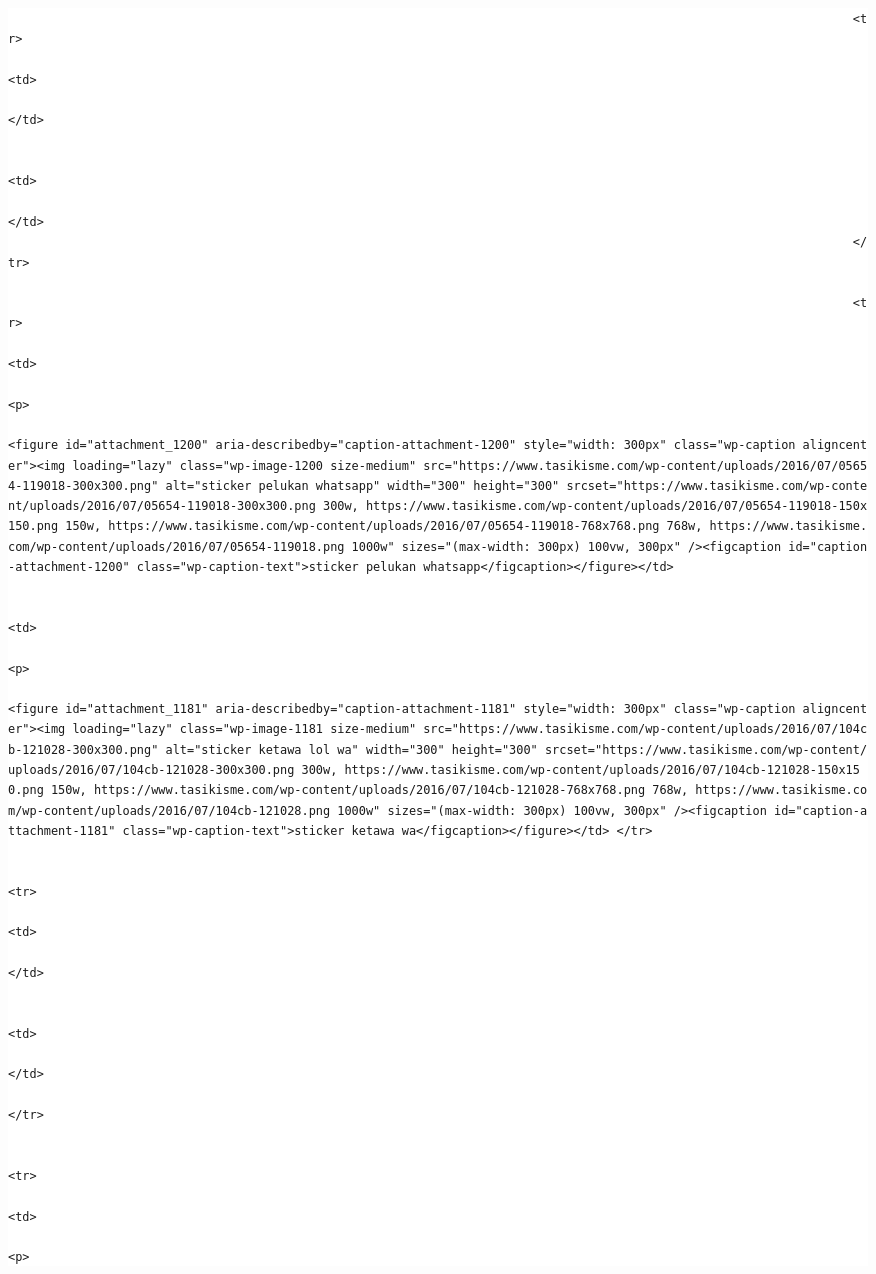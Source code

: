                                                                                                                           
                                                                                                                          <tr>
                                                                                                                            <td>
                                                                                                                            </td>
                                                                                                                            
                                                                                                                            <td>
                                                                                                                            </td>
                                                                                                                          </tr>
                                                                                                                          
                                                                                                                          <tr>
                                                                                                                            <td>
                                                                                                                              <p>
                                                                                                                                <figure id="attachment_1200" aria-describedby="caption-attachment-1200" style="width: 300px" class="wp-caption aligncenter"><img loading="lazy" class="wp-image-1200 size-medium" src="https://www.tasikisme.com/wp-content/uploads/2016/07/05654-119018-300x300.png" alt="sticker pelukan whatsapp" width="300" height="300" srcset="https://www.tasikisme.com/wp-content/uploads/2016/07/05654-119018-300x300.png 300w, https://www.tasikisme.com/wp-content/uploads/2016/07/05654-119018-150x150.png 150w, https://www.tasikisme.com/wp-content/uploads/2016/07/05654-119018-768x768.png 768w, https://www.tasikisme.com/wp-content/uploads/2016/07/05654-119018.png 1000w" sizes="(max-width: 300px) 100vw, 300px" /><figcaption id="caption-attachment-1200" class="wp-caption-text">sticker pelukan whatsapp</figcaption></figure></td> 
                                                                                                                                
                                                                                                                                <td>
                                                                                                                                  <p>
                                                                                                                                    <figure id="attachment_1181" aria-describedby="caption-attachment-1181" style="width: 300px" class="wp-caption aligncenter"><img loading="lazy" class="wp-image-1181 size-medium" src="https://www.tasikisme.com/wp-content/uploads/2016/07/104cb-121028-300x300.png" alt="sticker ketawa lol wa" width="300" height="300" srcset="https://www.tasikisme.com/wp-content/uploads/2016/07/104cb-121028-300x300.png 300w, https://www.tasikisme.com/wp-content/uploads/2016/07/104cb-121028-150x150.png 150w, https://www.tasikisme.com/wp-content/uploads/2016/07/104cb-121028-768x768.png 768w, https://www.tasikisme.com/wp-content/uploads/2016/07/104cb-121028.png 1000w" sizes="(max-width: 300px) 100vw, 300px" /><figcaption id="caption-attachment-1181" class="wp-caption-text">sticker ketawa wa</figcaption></figure></td> </tr> 
                                                                                                                                    
                                                                                                                                    <tr>
                                                                                                                                      <td>
                                                                                                                                      </td>
                                                                                                                                      
                                                                                                                                      <td>
                                                                                                                                      </td>
                                                                                                                                    </tr>
                                                                                                                                    
                                                                                                                                    <tr>
                                                                                                                                      <td>
                                                                                                                                        <p>